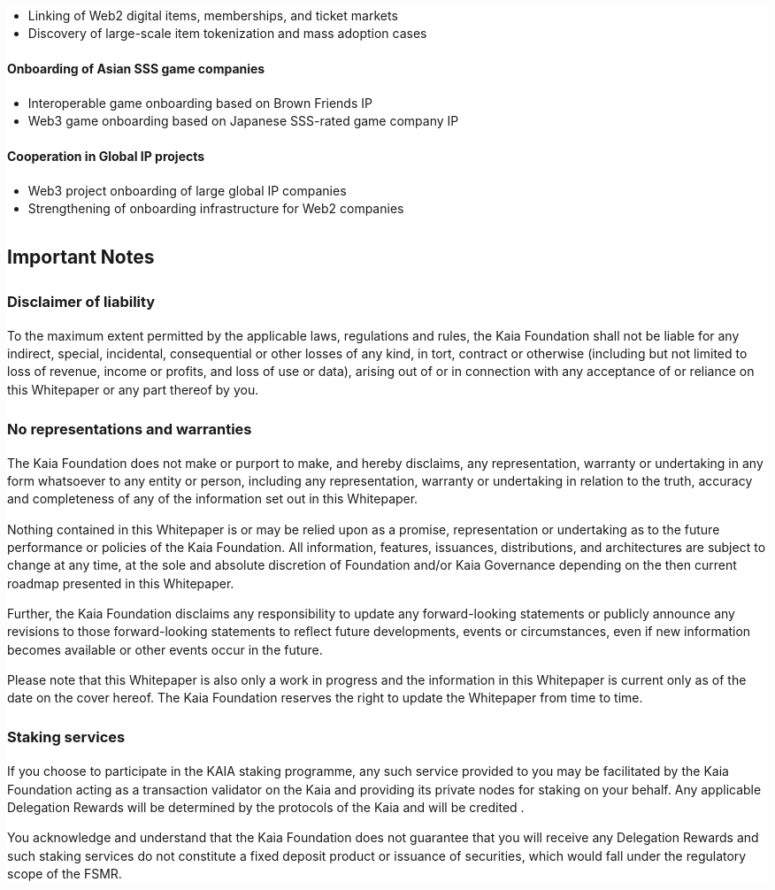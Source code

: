 - Linking of Web2 digital items, memberships, and ticket markets
- Discovery of large-scale item tokenization and mass adoption cases

#### Onboarding of Asian SSS game companies

- Interoperable game onboarding based on Brown Friends IP
- Web3 game onboarding based on Japanese SSS-rated game company IP

#### Cooperation in Global IP projects

- Web3 project onboarding of large global IP companies
- Strengthening of onboarding infrastructure for Web2 companies

## Important Notes

### Disclaimer of liability

To the maximum extent permitted by the applicable laws, regulations and rules, the Kaia Foundation shall not be liable for any indirect, special, incidental, consequential or other losses of any kind, in tort, contract or otherwise (including but not limited to loss of revenue, income or profits, and loss of use or data), arising out of or in connection with any acceptance of or reliance on this Whitepaper or any part thereof by you.

### No representations and warranties

The Kaia Foundation does not make or purport to make, and hereby disclaims, any representation, warranty or undertaking in any form whatsoever to any entity or person, including any representation, warranty or undertaking in relation to the truth, accuracy and completeness of any of the information set out in this Whitepaper.

Nothing contained in this Whitepaper is or may be relied upon as a promise, representation or undertaking as to the future performance or policies of the Kaia Foundation. All information, features, issuances, distributions, and architectures are subject to change at any time, at the sole and absolute discretion of Foundation and/or Kaia Governance depending on the then current roadmap presented in this Whitepaper.

Further, the Kaia Foundation disclaims any responsibility to update any forward-looking statements or publicly announce any revisions to those forward-looking statements to reflect future developments, events or circumstances, even if new information becomes available or other events occur in the future.

Please note that this Whitepaper is also only a work in progress and the information in this Whitepaper is current only as of the date on the cover hereof. The Kaia Foundation reserves the right to update the Whitepaper from time to time.

### Staking services

If you choose to participate in the KAIA staking programme, any such service provided to you may be facilitated by the Kaia Foundation acting as a transaction validator on the Kaia and providing its private nodes for staking on your behalf. Any applicable Delegation Rewards will be determined by the protocols of the Kaia and will be credited .

You acknowledge and understand that the Kaia Foundation does not guarantee that you will receive any Delegation Rewards and such staking services do not constitute a fixed deposit product or issuance of securities, which would fall under the regulatory scope of the FSMR.
